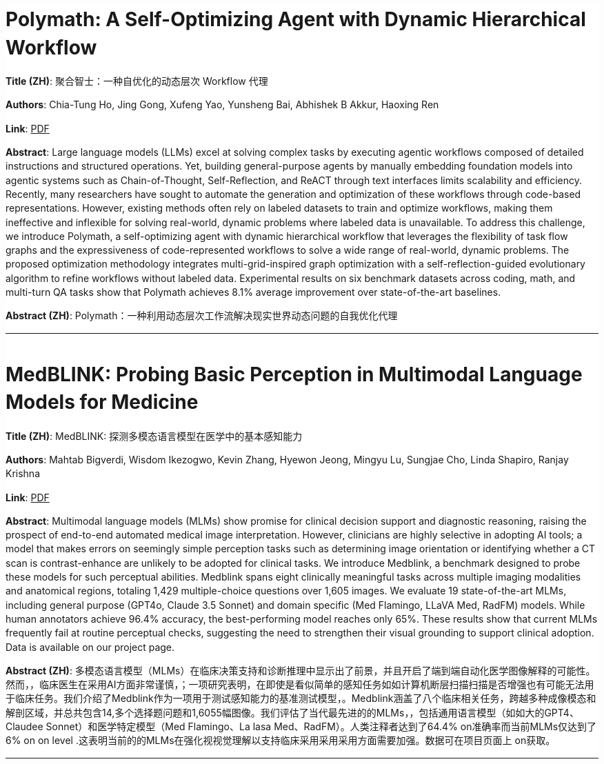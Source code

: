 # Polymath: A Self-Optimizing Agent with Dynamic Hierarchical Workflow 

**Title (ZH)**: 聚合智士：一种自优化的动态层次 Workflow 代理 

**Authors**: Chia-Tung Ho, Jing Gong, Xufeng Yao, Yunsheng Bai, Abhishek B Akkur, Haoxing Ren  

**Link**: [PDF](https://arxiv.org/pdf/2508.02959)  

**Abstract**: Large language models (LLMs) excel at solving complex tasks by executing agentic workflows composed of detailed instructions and structured operations. Yet, building general-purpose agents by manually embedding foundation models into agentic systems such as Chain-of-Thought, Self-Reflection, and ReACT through text interfaces limits scalability and efficiency. Recently, many researchers have sought to automate the generation and optimization of these workflows through code-based representations. However, existing methods often rely on labeled datasets to train and optimize workflows, making them ineffective and inflexible for solving real-world, dynamic problems where labeled data is unavailable. To address this challenge, we introduce Polymath, a self-optimizing agent with dynamic hierarchical workflow that leverages the flexibility of task flow graphs and the expressiveness of code-represented workflows to solve a wide range of real-world, dynamic problems. The proposed optimization methodology integrates multi-grid-inspired graph optimization with a self-reflection-guided evolutionary algorithm to refine workflows without labeled data. Experimental results on six benchmark datasets across coding, math, and multi-turn QA tasks show that Polymath achieves 8.1% average improvement over state-of-the-art baselines. 

**Abstract (ZH)**: Polymath：一种利用动态层次工作流解决现实世界动态问题的自我优化代理 

---
# MedBLINK: Probing Basic Perception in Multimodal Language Models for Medicine 

**Title (ZH)**: MedBLINK: 探测多模态语言模型在医学中的基本感知能力 

**Authors**: Mahtab Bigverdi, Wisdom Ikezogwo, Kevin Zhang, Hyewon Jeong, Mingyu Lu, Sungjae Cho, Linda Shapiro, Ranjay Krishna  

**Link**: [PDF](https://arxiv.org/pdf/2508.02951)  

**Abstract**: Multimodal language models (MLMs) show promise for clinical decision support and diagnostic reasoning, raising the prospect of end-to-end automated medical image interpretation. However, clinicians are highly selective in adopting AI tools; a model that makes errors on seemingly simple perception tasks such as determining image orientation or identifying whether a CT scan is contrast-enhance are unlikely to be adopted for clinical tasks. We introduce Medblink, a benchmark designed to probe these models for such perceptual abilities. Medblink spans eight clinically meaningful tasks across multiple imaging modalities and anatomical regions, totaling 1,429 multiple-choice questions over 1,605 images. We evaluate 19 state-of-the-art MLMs, including general purpose (GPT4o, Claude 3.5 Sonnet) and domain specific (Med Flamingo, LLaVA Med, RadFM) models. While human annotators achieve 96.4% accuracy, the best-performing model reaches only 65%. These results show that current MLMs frequently fail at routine perceptual checks, suggesting the need to strengthen their visual grounding to support clinical adoption. Data is available on our project page. 

**Abstract (ZH)**: 多模态语言模型（MLMs）在临床决策支持和诊断推理中显示出了前景，并且开启了端到端自动化医学图像解释的可能性。然而，，临床医生在采用AI方面非常谨慎，；一项研究表明，在即使是看似简单的感知任务如如计算机断层扫描扫描是否增强也有可能无法用于临床任务。我们介绍了Medblink作为一项用于测试感知能力的基准测试模型，。Medblink涵盖了八个临床相关任务，跨越多种成像模态和解剖区域，并总共包含14,多个选择题问题和1,6055幅图像。我们评估了当代最先进的的MLMs，，包括通用语言模型（如如大的GPT4、Claudee Sonnet）和医学特定模型（Med Flamingo、La lasa Med、RadFM）。人类注释者达到了64.4% on准确率而当前MLMs仅达到了6% on on level .这表明当前的的MLMs在强化视视觉理解以支持临床采用采用采用方面需要加强。数据可在项目页面上 on获取。 

---